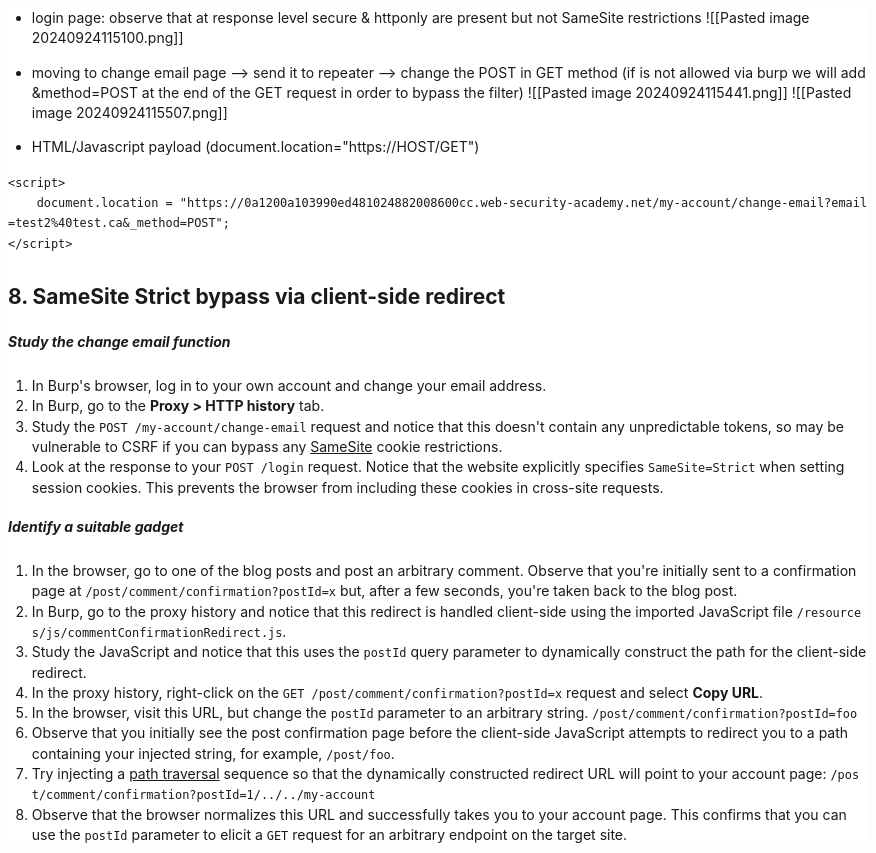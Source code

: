 - login page: observe that at response level secure & httponly are present but not SameSite restrictions
![[Pasted image 20240924115100.png]]

- moving to change email page --> send it to repeater --> change the POST in GET method (if is not allowed via burp we will add &method=POST at the end of the GET request in order to bypass the filter)
	![[Pasted image 20240924115441.png]]
	![[Pasted image 20240924115507.png]]
	
- HTML/Javascript payload (document.location="https://HOST/GET")
```
<script>
    document.location = "https://0a1200a103990ed481024882008600cc.web-security-academy.net/my-account/change-email?email=test2%40test.ca&_method=POST";
</script>
```

## 8. SameSite Strict bypass via client-side redirect
##### Study the change email function
1. In Burp's browser, log in to your own account and change your email address.
2. In Burp, go to the **Proxy > HTTP history** tab.
3. Study the `POST /my-account/change-email` request and notice that this doesn't contain any unpredictable tokens, so may be vulnerable to CSRF if you can bypass any [SameSite](https://portswigger.net/web-security/csrf/bypassing-samesite-restrictions) cookie restrictions.
4. Look at the response to your `POST /login` request. Notice that the website explicitly specifies `SameSite=Strict` when setting session cookies. This prevents the browser from including these cookies in cross-site requests.

##### Identify a suitable gadget
1. In the browser, go to one of the blog posts and post an arbitrary comment. Observe that you're initially sent to a confirmation page at `/post/comment/confirmation?postId=x` but, after a few seconds, you're taken back to the blog post.
2. In Burp, go to the proxy history and notice that this redirect is handled client-side using the imported JavaScript file `/resources/js/commentConfirmationRedirect.js`.
3. Study the JavaScript and notice that this uses the `postId` query parameter to dynamically construct the path for the client-side redirect.
4. In the proxy history, right-click on the `GET /post/comment/confirmation?postId=x` request and select **Copy URL**.
5. In the browser, visit this URL, but change the `postId` parameter to an arbitrary string.
    `/post/comment/confirmation?postId=foo`
6. Observe that you initially see the post confirmation page before the client-side JavaScript attempts to redirect you to a path containing your injected string, for example, `/post/foo`.
7. Try injecting a [path traversal](https://portswigger.net/web-security/file-path-traversal) sequence so that the dynamically constructed redirect URL will point to your account page:
    `/post/comment/confirmation?postId=1/../../my-account`
8. Observe that the browser normalizes this URL and successfully takes you to your account page. This confirms that you can use the `postId` parameter to elicit a `GET` request for an arbitrary endpoint on the target site.
